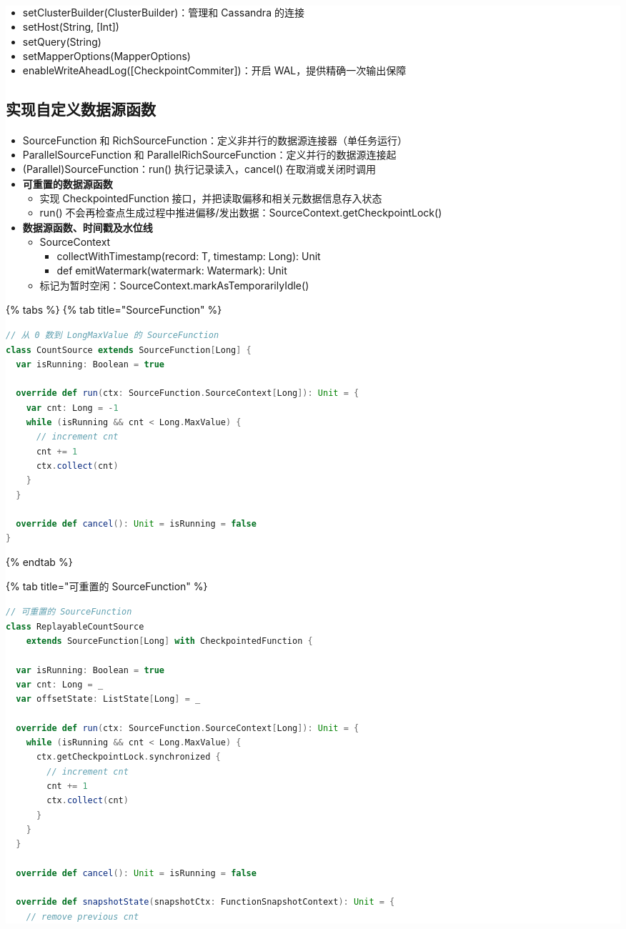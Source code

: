 * setClusterBuilder(ClusterBuilder)：管理和 Cassandra 的连接
* setHost(String, \[Int])
* setQuery(String)
* setMapperOptions(MapperOptions)
* enableWriteAheadLog(\[CheckpointCommiter])：开启 WAL，提供精确一次输出保障

## 实现自定义数据源函数

* SourceFunction 和 RichSourceFunction：定义非并行的数据源连接器（单任务运行）
* ParallelSourceFunction 和 ParallelRichSourceFunction：定义并行的数据源连接起
* (Parallel)SourceFunction：run() 执行记录读入，cancel() 在取消或关闭时调用
* **可重置的数据源函数**
  * 实现 CheckpointedFunction 接口，并把读取偏移和相关元数据信息存入状态
  * run() 不会再检查点生成过程中推进偏移/发出数据：SourceContext.getCheckpointLock()
* **数据源函数、时间戳及水位线**
  * SourceContext
    * collectWithTimestamp(record: T, timestamp: Long): Unit
    * def emitWatermark(watermark: Watermark): Unit
  * 标记为暂时空闲：SourceContext.markAsTemporarilyIdle()

{% tabs %}
{% tab title="SourceFunction" %}
```scala
// 从 0 数到 LongMaxValue 的 SourceFunction
class CountSource extends SourceFunction[Long] {
  var isRunning: Boolean = true

  override def run(ctx: SourceFunction.SourceContext[Long]): Unit = {
    var cnt: Long = -1
    while (isRunning && cnt < Long.MaxValue) {
      // increment cnt
      cnt += 1
      ctx.collect(cnt)
    }
  }

  override def cancel(): Unit = isRunning = false
}
```
{% endtab %}

{% tab title="可重置的 SourceFunction" %}
```scala
// 可重置的 SourceFunction
class ReplayableCountSource
    extends SourceFunction[Long] with CheckpointedFunction {

  var isRunning: Boolean = true
  var cnt: Long = _
  var offsetState: ListState[Long] = _

  override def run(ctx: SourceFunction.SourceContext[Long]): Unit = {
    while (isRunning && cnt < Long.MaxValue) {
      ctx.getCheckpointLock.synchronized {
        // increment cnt
        cnt += 1
        ctx.collect(cnt)
      }
    }
  }

  override def cancel(): Unit = isRunning = false

  override def snapshotState(snapshotCtx: FunctionSnapshotContext): Unit = {
    // remove previous cnt
```